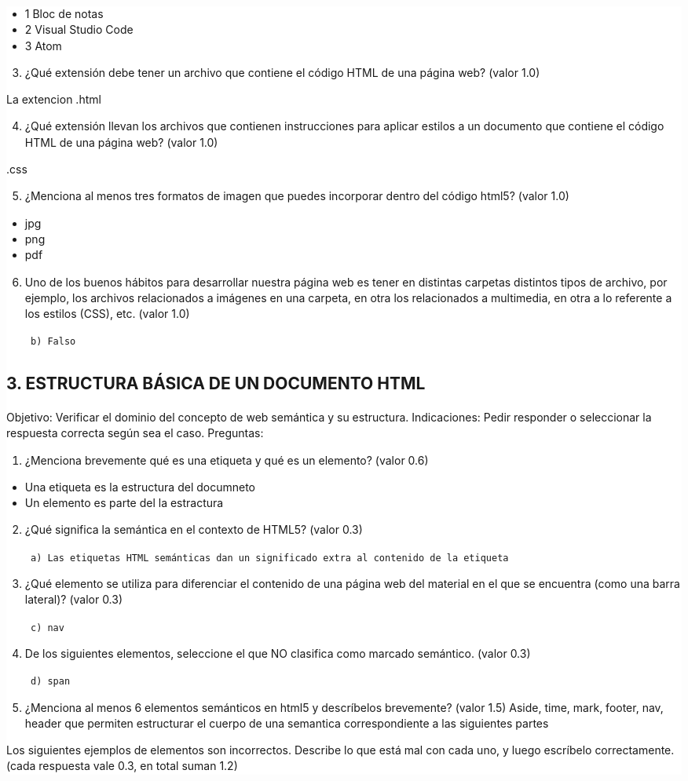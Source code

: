 - 1 Bloc de notas
- 2 Visual Studio Code
- 3 Atom

3. ¿Qué extensión debe tener un archivo que contiene el código HTML de una página web? (valor 1.0)

La extencion .html

4. ¿Qué extensión llevan los archivos que contienen instrucciones para aplicar estilos a un documento que contiene el código HTML de una página web? (valor 1.0)

.css

5. ¿Menciona al menos tres formatos de imagen que puedes incorporar dentro del código html5? (valor 1.0)

- jpg
- png
- pdf

6. Uno de los buenos hábitos para desarrollar nuestra página web es tener en
distintas carpetas distintos tipos de archivo, por ejemplo, los archivos relacionados
a imágenes en una carpeta, en otra los relacionados a multimedia, en otra a lo
referente a los estilos (CSS), etc. (valor 1.0)

        b) Falso

## 3. ESTRUCTURA BÁSICA DE UN DOCUMENTO HTML

Objetivo: Verificar el dominio del concepto de web semántica y su estructura.
Indicaciones: Pedir responder o seleccionar la respuesta correcta según sea el caso.
Preguntas:

1. ¿Menciona brevemente qué es una etiqueta y qué es un elemento? (valor 0.6)

- Una etiqueta es la estructura del documneto
- Un elemento es parte del la estractura 

2. ¿Qué significa la semántica en el contexto de HTML5? (valor 0.3)


        a) Las etiquetas HTML semánticas dan un significado extra al contenido de la etiqueta
        
  
3. ¿Qué elemento se utiliza para diferenciar el contenido de una página web del
material en el que se encuentra (como una barra lateral)? (valor 0.3)
  
        
        c) nav
        
  
4. De los siguientes elementos, seleccione el que NO clasifica como marcado semántico. (valor 0.3)
  
 
        d) span
  
5. ¿Menciona al menos 6 elementos semánticos en html5 y descríbelos brevemente? (valor 1.5)
 Aside, time, mark, footer, nav, header que permiten estructurar el cuerpo de una semantica correspondiente a las siguientes partes 
  
Los siguientes ejemplos de elementos son incorrectos. Describe lo que está mal con cada
uno, y luego escríbelo correctamente. (cada respuesta vale 0.3, en total suman 1.2)
  